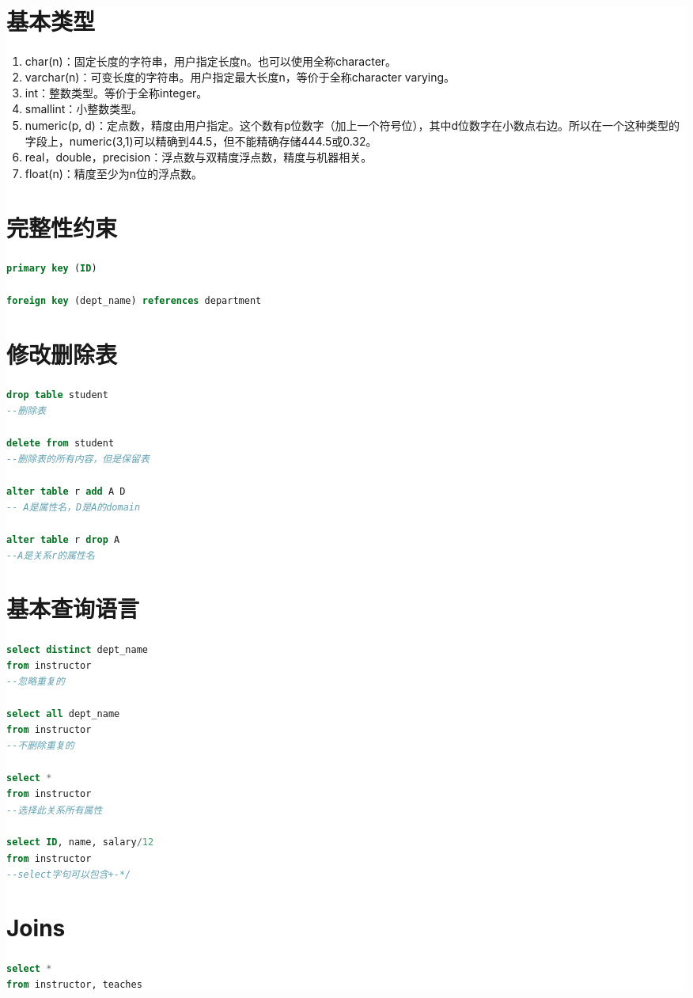 <a name="tjCEt"></a>
# 基本类型
1. char(n)：固定长度的字符串，用户指定长度n。也可以使用全称character。
1. varchar(n)：可变长度的字符串。用户指定最大长度n，等价于全称character varying。
1. int：整数类型。等价于全称integer。
1. smallint：小整数类型。
1. numeric(p, d)：定点数，精度由用户指定。这个数有p位数字（加上一个符号位），其中d位数字在小数点右边。所以在一个这种类型的字段上，numeric(3,1)可以精确到44.5，但不能精确存储444.5或0.32。
1. real，double，precision：浮点数与双精度浮点数，精度与机器相关。
1. float(n)：精度至少为n位的浮点数。

<a name="YuKwu"></a>
# 完整性约束
```sql
primary key (ID)

foreign key (dept_name) references department
```
<a name="oElTv"></a>
# 修改删除表
```sql
drop table student 
--删除表

delete from student
--删除表的所有内容，但是保留表

alter table r add A D
-- A是属性名，D是A的domain

alter table r drop A
--A是关系r的属性名
```
<a name="eC79N"></a>
# 基本查询语言
```sql
select distinct dept_name
from instructor
--忽略重复的

select all dept_name
from instructor
--不删除重复的

select *
from instructor
--选择此关系所有属性

select ID, name, salary/12
from instructor
--select字句可以包含+-*/
```
<a name="SKoOL"></a>
# Joins
```sql
select *
from instructor, teaches
```